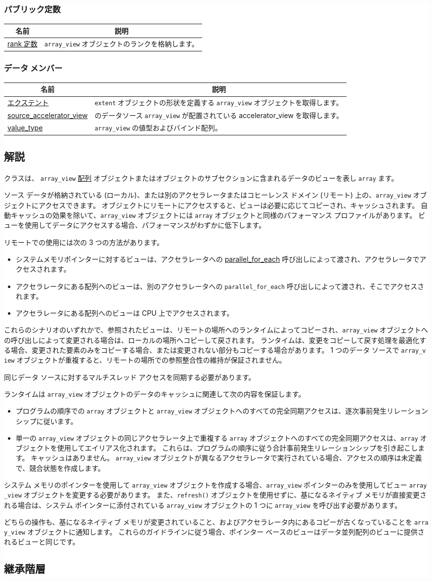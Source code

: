 ### <a name="public-constants"></a>パブリック定数

|名前|説明|
|----------|-----------------|
|[rank 定数](#rank)|`array_view` オブジェクトのランクを格納します。|

### <a name="data-members"></a>データ メンバー

|名前|説明|
|----------|-----------------|
|[エクステント](#extent)|`extent` オブジェクトの形状を定義する `array_view` オブジェクトを取得します。|
|[source_accelerator_view](#source_accelerator_view)|のデータ[](accelerator-view-class.md)ソース `array_view` が配置されている accelerator_view を取得します。|
|[value_type](#value_type)|`array_view` の値型およびバインド配列。|

## <a name="remarks"></a>解説

クラスは、 `array_view` [配列](array-class.md) オブジェクトまたはオブジェクトのサブセクションに含まれるデータのビューを表し `array` ます。

ソース データが格納されている (ローカル)、または別のアクセラレータまたはコヒーレンス ドメイン (リモート) 上の、`array_view` オブジェクトにアクセスできます。 オブジェクトにリモートにアクセスすると、ビューは必要に応じてコピーされ、キャッシュされます。 自動キャッシュの効果を除いて、`array_view` オブジェクトには `array` オブジェクトと同様のパフォーマンス プロファイルがあります。 ビューを使用してデータにアクセスする場合、パフォーマンスがわずかに低下します。

リモートでの使用には次の 3 つの方法があります。

- システムメモリポインターに対するビューは、アクセラレータへの [parallel_for_each](../../../parallel/concrt/reference/concurrency-namespace-functions.md#parallel_for_each) 呼び出しによって渡され、アクセラレータでアクセスされます。

- アクセラレータにある配列へのビューは、別のアクセラレータへの `parallel_for_each` 呼び出しによって渡され、そこでアクセスされます。

- アクセラレータにある配列へのビューは CPU 上でアクセスされます。

これらのシナリオのいずれかで、参照されたビューは、リモートの場所へのランタイムによってコピーされ、`array_view` オブジェクトへの呼び出しによって変更される場合は、ローカルの場所へコピーして戻されます。 ランタイムは、変更をコピーして戻す処理を最適化する場合、変更された要素のみをコピーする場合、または変更されない部分もコピーする場合があります。 1 つのデータ ソースで `array_view` オブジェクトが重複すると、リモートの場所での参照整合性の維持が保証されません。

同じデータ ソースに対するマルチスレッド アクセスを同期する必要があります。

ランタイムは `array_view` オブジェクトのデータのキャッシュに関連して次の内容を保証します。

- プログラムの順序での `array` オブジェクトと `array_view` オブジェクトへのすべての完全同期アクセスは、逐次事前発生リレーションシップに従います。

- 単一の `array_view` オブジェクトの同じアクセラレータ上で重複する `array` オブジェクトへのすべての完全同期アクセスは、`array` オブジェクトを使用してエイリアス化されます。 これらは、プログラムの順序に従う合計事前発生リレーションシップを引き起こします。 キャッシュはありません。 `array_view` オブジェクトが異なるアクセラレータで実行されている場合、アクセスの順序は未定義で、競合状態を作成します。

システム メモリのポインターを使用して `array_view` オブジェクトを作成する場合、`array_view` ポインターのみを使用してビュー `array_view` オブジェクトを変更する必要があります。 また、`refresh()` オブジェクトを使用せずに、基になるネイティブ メモリが直接変更される場合は、システム ポインターに添付されている `array_view` オブジェクトの 1 つに `array_view` を呼び出す必要があります。

どちらの操作も、基になるネイティブ メモリが変更されていること、およびアクセラレータ内にあるコピーが古くなっていることを `array_view` オブジェクトに通知します。 これらのガイドラインに従う場合、ポインター ベースのビューはデータ並列配列のビューに提供されるビューと同じです。

## <a name="inheritance-hierarchy"></a>継承階層
